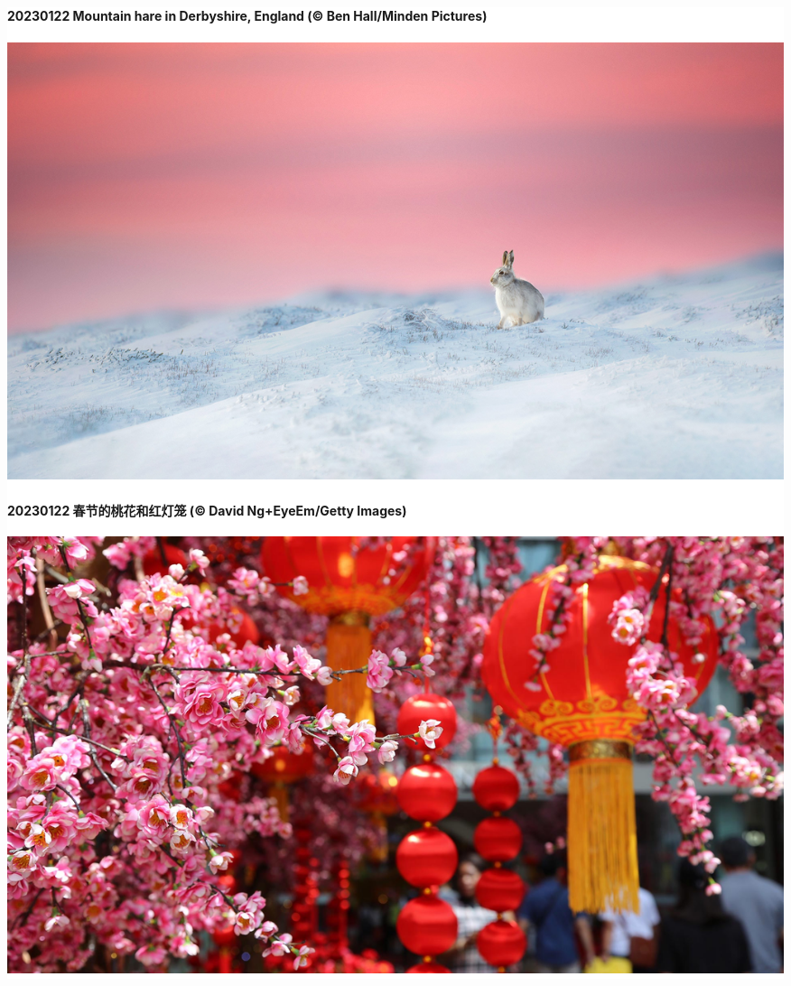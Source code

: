 #### 20230122 Mountain hare in Derbyshire, England (© Ben Hall/Minden Pictures)

![](20230122_YearRabbit_1920x1080.jpg)

#### 20230122 春节的桃花和红灯笼 (© David Ng+EyeEm/Getty Images)

![](20230122_ChineseSpringFestival_1920x1080.jpg)
